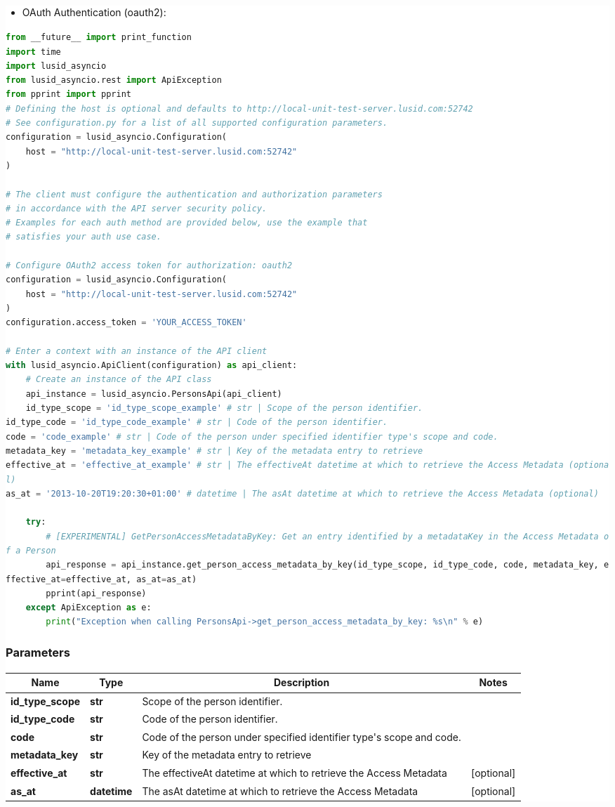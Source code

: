 * OAuth Authentication (oauth2):
```python
from __future__ import print_function
import time
import lusid_asyncio
from lusid_asyncio.rest import ApiException
from pprint import pprint
# Defining the host is optional and defaults to http://local-unit-test-server.lusid.com:52742
# See configuration.py for a list of all supported configuration parameters.
configuration = lusid_asyncio.Configuration(
    host = "http://local-unit-test-server.lusid.com:52742"
)

# The client must configure the authentication and authorization parameters
# in accordance with the API server security policy.
# Examples for each auth method are provided below, use the example that
# satisfies your auth use case.

# Configure OAuth2 access token for authorization: oauth2
configuration = lusid_asyncio.Configuration(
    host = "http://local-unit-test-server.lusid.com:52742"
)
configuration.access_token = 'YOUR_ACCESS_TOKEN'

# Enter a context with an instance of the API client
with lusid_asyncio.ApiClient(configuration) as api_client:
    # Create an instance of the API class
    api_instance = lusid_asyncio.PersonsApi(api_client)
    id_type_scope = 'id_type_scope_example' # str | Scope of the person identifier.
id_type_code = 'id_type_code_example' # str | Code of the person identifier.
code = 'code_example' # str | Code of the person under specified identifier type's scope and code.
metadata_key = 'metadata_key_example' # str | Key of the metadata entry to retrieve
effective_at = 'effective_at_example' # str | The effectiveAt datetime at which to retrieve the Access Metadata (optional)
as_at = '2013-10-20T19:20:30+01:00' # datetime | The asAt datetime at which to retrieve the Access Metadata (optional)

    try:
        # [EXPERIMENTAL] GetPersonAccessMetadataByKey: Get an entry identified by a metadataKey in the Access Metadata of a Person
        api_response = api_instance.get_person_access_metadata_by_key(id_type_scope, id_type_code, code, metadata_key, effective_at=effective_at, as_at=as_at)
        pprint(api_response)
    except ApiException as e:
        print("Exception when calling PersonsApi->get_person_access_metadata_by_key: %s\n" % e)
```

### Parameters

Name | Type | Description  | Notes
------------- | ------------- | ------------- | -------------
 **id_type_scope** | **str**| Scope of the person identifier. | 
 **id_type_code** | **str**| Code of the person identifier. | 
 **code** | **str**| Code of the person under specified identifier type&#39;s scope and code. | 
 **metadata_key** | **str**| Key of the metadata entry to retrieve | 
 **effective_at** | **str**| The effectiveAt datetime at which to retrieve the Access Metadata | [optional] 
 **as_at** | **datetime**| The asAt datetime at which to retrieve the Access Metadata | [optional] 
